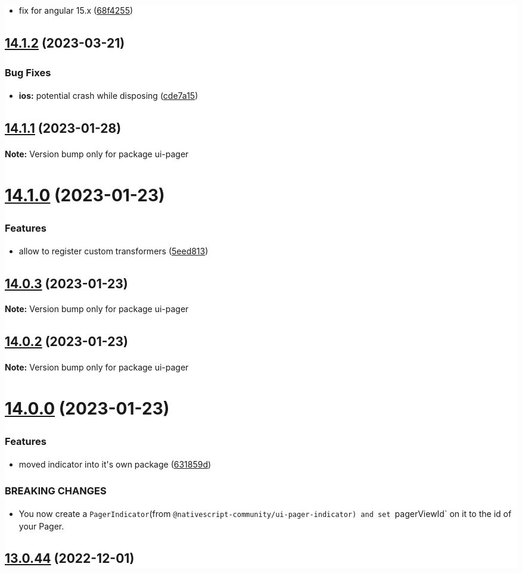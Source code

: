 * fix for angular 15.x ([68f4255](https://github.com/nativescript-community/ui-pager/commit/68f4255884b8043b0cf13f762861e274fc410508))

## [14.1.2](https://github.com/nativescript-community/ui-pager/compare/v14.1.1...v14.1.2) (2023-03-21)

### Bug Fixes

* **ios:** potential crash while disposing ([cde7a15](https://github.com/nativescript-community/ui-pager/commit/cde7a15e31546a94768efe4790fce4ebef3c065b))

## [14.1.1](https://github.com/nativescript-community/ui-pager/compare/v14.1.0...v14.1.1) (2023-01-28)

**Note:** Version bump only for package ui-pager

# [14.1.0](https://github.com/nativescript-community/ui-pager/compare/v14.0.3...v14.1.0) (2023-01-23)

### Features

* allow to register custom transformers ([5eed813](https://github.com/nativescript-community/ui-pager/commit/5eed813b11f07b689582a6ae63f1c6520c2b8916))

## [14.0.3](https://github.com/nativescript-community/ui-pager/compare/v14.0.2...v14.0.3) (2023-01-23)

**Note:** Version bump only for package ui-pager

## [14.0.2](https://github.com/nativescript-community/ui-pager/compare/v14.0.0...v14.0.2) (2023-01-23)

**Note:** Version bump only for package ui-pager

# [14.0.0](https://github.com/nativescript-community/ui-pager/compare/v13.0.44...v14.0.0) (2023-01-23)

### Features

* moved indicator into it's own package ([631859d](https://github.com/nativescript-community/ui-pager/commit/631859d077d4afcc52e4ac06a3ab1f326e64f593))

### BREAKING CHANGES

* You now create a `PagerIndicator`(from `@nativescript-community/ui-pager-indicator) and set `pagerViewId` on it to the id of your Pager.

## [13.0.44](https://github.com/nativescript-community/ui-pager/compare/v13.0.43...v13.0.44) (2022-12-01)
